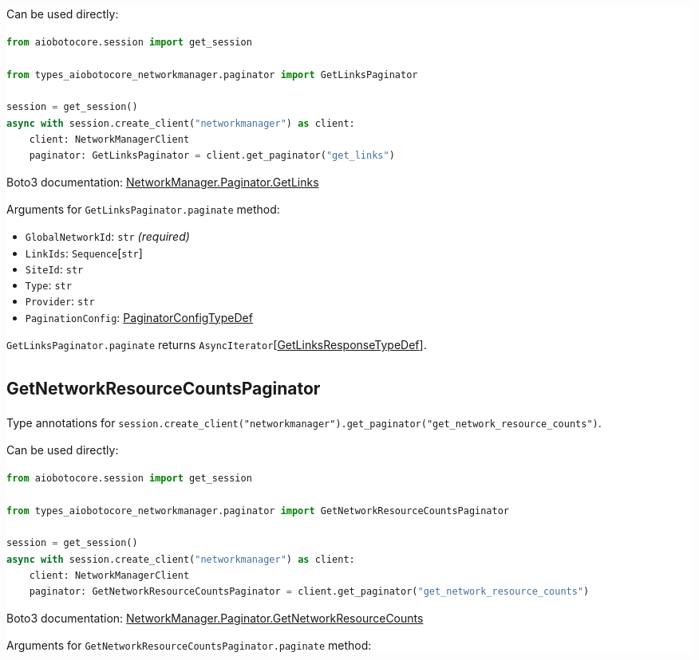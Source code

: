 Can be used directly:

```python
from aiobotocore.session import get_session

from types_aiobotocore_networkmanager.paginator import GetLinksPaginator

session = get_session()
async with session.create_client("networkmanager") as client:
    client: NetworkManagerClient
    paginator: GetLinksPaginator = client.get_paginator("get_links")
```

Boto3 documentation:
[NetworkManager.Paginator.GetLinks](https://boto3.amazonaws.com/v1/documentation/api/latest/reference/services/networkmanager.html#NetworkManager.Paginator.GetLinks)

Arguments for `GetLinksPaginator.paginate` method:

- `GlobalNetworkId`: `str` *(required)*
- `LinkIds`: `Sequence`\[`str`\]
- `SiteId`: `str`
- `Type`: `str`
- `Provider`: `str`
- `PaginationConfig`:
  [PaginatorConfigTypeDef](./type_defs.md#paginatorconfigtypedef)

`GetLinksPaginator.paginate` returns
`AsyncIterator`\[[GetLinksResponseTypeDef](./type_defs.md#getlinksresponsetypedef)\].

<a id="getnetworkresourcecountspaginator"></a>

## GetNetworkResourceCountsPaginator

Type annotations for
`session.create_client("networkmanager").get_paginator("get_network_resource_counts")`.

Can be used directly:

```python
from aiobotocore.session import get_session

from types_aiobotocore_networkmanager.paginator import GetNetworkResourceCountsPaginator

session = get_session()
async with session.create_client("networkmanager") as client:
    client: NetworkManagerClient
    paginator: GetNetworkResourceCountsPaginator = client.get_paginator("get_network_resource_counts")
```

Boto3 documentation:
[NetworkManager.Paginator.GetNetworkResourceCounts](https://boto3.amazonaws.com/v1/documentation/api/latest/reference/services/networkmanager.html#NetworkManager.Paginator.GetNetworkResourceCounts)

Arguments for `GetNetworkResourceCountsPaginator.paginate` method:

